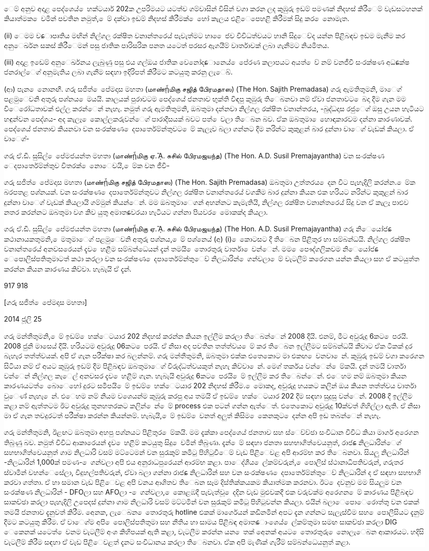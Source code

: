 ෙම් අනුව අදාළ පෙද්ශෙය් ෙහක්ටයාර් 202ක උපරිමයට යටත්ව ගම්වාසින් විසින් වගා කරන ලද කුඹුරු ඉඩම් පමණක් නිදහස් කිරීෙම් වැඩසටහනක් කියාත්මක ෙවමින් පවතින නමුත්, ෙම් දක්වා ඉඩම් නිදහස් කිරීමක් ෙහෝ කැලය එළිෙපෙහළි කිරීමක් සිදු කර ෙනොමැත.

(ii) ෙමම වɕාපෘතිය මඟින් නිල්ගල රක්ෂිත වනාන්තරෙය් පැවැත්මට හා ෛජව විවිධත්වයට හානි සිදුෙව්ද යන්න පිළිබඳව ඉඩම මැනීම කර අනුෙර්ඛන සකස් කිරීෙමන් පසු ජාතික පාරිසරික පනත යටෙත් පරසර ඇගයීම් වාර්තාවක් ලබා ගැනීමට නියමිතය.

(iii) අදාළ ඉඩෙම් අනුෙර්ඛනය ලැබුණු පසු එය ගල්ඔය ජාතික වෙනෝදɕානෙය් ෙපේරණ කලාපයට අයත් ෙව් නම් වනජීවී සංරක්ෂණ අධɕක්ෂ ජනරාල්ෙග් අනුමැතිය ලබා ගැනීම සඳහා ඉදිරිපත් කිරීමට කටයුතු කරනු ලැෙබ්.

(ආ) පැන ෙනොනඟී. ගරු සජිත් ෙපේමදාස මහතා (மாண்ᾗமிகு சஜித் பிேரமதாஸ) (The Hon. Sajith Premadasa) ගරු ඇමතිතුමනි, මාෙග් පළමුෙවනි අතුරු පශ්නය ෙමයයි. කාලයක් පුරාවටම පෙද්ශෙය් ජනතාව භුක්ති විඳපු කුඹුරු තිෙබනවා නම් ඒවා ජනතාවට ෙබදා දීම ගැන මම විෙරෝධතාවක් එල්ල කරන්ෙන් නැහැ. නමුත් ගරු ඇමතිතුමනි, ඔබතුමා දන්නවා නිල්ගල රක්ෂිත වනාන්තරය, -බුද්ධදාස රජුෙග් ඔසු උයන හැටියට හඳුන්වන පෙද්ශය- අද කැලෑ ෙකොල්ලකරුවන්ෙග් පාරාදීසයක් බවට පත් ෙවලා තිෙබන බව. ඒක ඔබතුමා ෙහොඳාකාරවම දන්නා කාරණාවක්. පෙද්ශෙය් ජනතාව කියනවා වන සංරක්ෂණ ෙදපාර්තෙම්න්තුවට ෙම් කැලෑව බලා ගන්නට දීම නරින්ට කුකුළන් බාර දුන්නා වාෙග් වැඩක් කියලා. ඒ වාෙග්-

ගරු ඒ.ඩී. සුසිල් ෙපේමජයන්ත මහතා (மாண்ᾗமிகு ஏ.ᾊ. சுசில் பிேரமஜயந்த) (The Hon. A.D. Susil Premajayantha) වන සංරක්ෂණ ෙදපාර්තෙම්න්තුව විතරක් ෙනොෙවයි, ෙම්ක වන ජීවී-

ගරු සජිත් ෙපේමදාස මහතා (மாண்ᾗமிகு சஜித் பிேரமதாஸ) (The Hon. Sajith Premadasa) ඔබතුමා උත්තරය ෙදන විට පැහැදිලි කරන්න. ෙම්ක බරපතළ පශ්නයක්. වන සංරක්ෂණ ෙදපාර්තෙම්න්තුවට නිල්ගල රක්ෂිත වනාන්තරෙය් වගකීම බාර දුන්නා කියන එක හරියට නරින්ට කුකුළන් බාර දුන්නා වාෙග් වැඩක් කියලායි ගම්මුන් කියන්ෙන්. මම ඔබතුමාෙගන් අහන්නට කැමැතියි, නිල්ගල රක්ෂිත වනාන්තරෙය් සිදු වන ඒ කැලෑ පාළුව නතර කරන්නට ඔබතුමා වග කිව යුතු අමාතɕවරයා හැටියට ගන්නා පියවර ෙමොකක්ද කියලා.

ගරු ඒ.ඩී. සුසිල් ෙපේමජයන්ත මහතා (மாண்ᾗமிகு ஏ.ᾊ. சுசில் பிேரமஜயந்த) (The Hon. A.D. Susil Premajayantha) ගරු නිෙයෝජɕ කථානායකතුමනි, ෙමතුමාෙග් පළමුෙවනි අතුරු පශ්නය, ෙම් පශ්නෙය් (අ) (i) ෙකොටසට දී තිෙබන පිළිතුර හා සම්බන්ධයි. නිල්ගල රක්ෂිත වනාන්තරෙය් අනවසරෙයන් දැව ෙහළීම සම්බන්ධෙයන් දැන් තමයි ෙතොරතුරු වාර්තා ෙවන්ෙන්. මම ෙපෞද්ගලිකවම නිෙයෝජɕ ෙපොලිස්පතිතුමාටත් කථා කරලා වන සංරක්ෂණ ෙදපාර්තෙම්න්තුෙව් නිලධාරින් ෙගන්වලා ෙම් වැටලීම් කරෙගන යන්න කියලා සහ ඒ කටයුත්ත කරන්න කියන කාරණය කිව්වා. හැබැයි ඒ දැන්.

917 918

[ගරු සජිත් ෙපේමදාස මහතා]

2014 ජූලි 25

ගරු මන්තීතුමනි, ෙම් ඉඩම් ෙහක්ෙටයාර 202 නිදහස් කරන්න කියන ඉල්ලීම කරලා තිෙබන්ෙන් 2008 දීයි. එනම්, මීට අවුරුදු 6කට ෙපරයි. 2008 ජුනි මාසෙය් දීයි. හරියටම අවුරුදු 06කට ෙපරයි. ඒ නිසා අද පවතින තත්ත්වය ෙම් කර තිෙබන ඉල්ලීමට සම්බන්ධයි කීවාට ඒක ටිකක් දුර බැහැර තත්ත්වයක්. අපි ඒ ගැන පරීක්ෂා කර බලන්නම්. ගරු මන්තීතුමනි, ඔබතුමා එක්ක එතෙකොට මා එකඟ ෙවනවා ෙන්. කුඹුරු ඉඩම් වගා කරෙගන සිටියා නම් ඒ අයට කුඹුරු ඉඩම් දීම පිළිබඳව ඔබතුමාෙග් විරුද්ධත්වයකුත් නැහැ කිව්වා ෙන්. මෙග් තර්කය වන්ෙන් ෙම්කයි. දැන් තමයි වාර්තා වන්ෙන් නිල්ගල කැෙල් අනවසර දැව ෙහළීම් ගැන. හැබැයි අවුරුදු 6කට ෙපරයි ෙම් ඉල්ලීම කර තිෙබන්ෙන්. එෙහම නම් ඔබතුමා කියන කාරණයටත් ෙබොෙහෝ දුරට සමීපයි ෙම් ඉඩම් ෙහක්ෙටයාර 202 නිදහස් කිරීම. ෙමොකද, අවුරුදු හයකට කලින් ඔය කියන තත්ත්වය වාර්තා වුෙණ් නැහැ ෙන්. එෙහම නම් නියම වශෙයන්ම කුඹුරු කරපු අය තමයි ඒ ඉඩම් ෙහක්ෙටයාර 202 දීම සඳහා සුදුසු වන්ෙන්. 2008 දී ඉල්ලීම කළා නම් ඇත්තටම ඊට අවුරුදු තුනහතරකට කලින් ෙන් ෙම් process එක පටන් ගන්න ඇත්ෙත්. එතෙකොට අවුරුදු 10ක්වත් ගිහිල්ලා ඇති. ඒ නිසා මා ඒ ගැන තවදුරටත් පරීක්ෂා කරන්න කියන්නම්. හැබැයි, ෙම් ඉඩම් ෙවනත් අලුත් කිසිම ෙකෙනකුට ෙදන්න අපි ඉඩ තබන්ෙන් නැහැ.

ගරු මන්තීතුමනි, ඊළඟට ඔබතුමා අහපු පශ්නයට පිළිතුර ෙම්කයි. මම දැක්කා පෙද්ශෙය් ජනතාව සහ ස්ෙව්ච්ඡා සංවිධාන විවිධ කියා මාර්ග අරෙගන තිබුණු බව. නමුත් විවිධ ආකාරෙයන් දැව ෙහළීම් කටයුතු සිදු ෙවමින් තිබුණා. දැන් ෙම් සඳහා ජනතා සහභාගිත්වෙයනුත්, රාජɕ නිලධාරින්ෙග් සහභාගිත්වෙයනුත් ගාම නිලධාරි වසම් මට්ටෙමන් වන සුරැකුම් කමිටු පිහිටුවීෙම් වැඩ පිළිෙවළ අපි ආරම්භ කර තිෙබනවා. සියලු නිලධාරින් -නිලධාරින් 1,000ක් පමණ- ෙගන්වලා අපි එය අනුරාධපුරෙයන් ආරම්භ කළා. පාෙද්ශීය ෙල්කම්වරුන්, ෙපොලිස් ස්ථානාධිපතිවරුන්, ගරුතර ස්වාමින් වහන්ෙසේලා, විදුහල්පතිවරුන්, ඒවා බලා ගන්නා රාජɕ නිලධාරින් සහ වන සංරක්ෂණ ෙදපාර්තෙම්න්තුෙව් නිලධාරින් ද ඒ සඳහා සහභාගි කරවා ගත්තා. ඒ හා සමාන වැඩ පිළිෙවළ අපි වනය ආශිතව තිෙබන සෑම දිස්තික්කයකම කියාත්මක කරනවා. ඊට ෙදවනුව මම සියලුම වන සංරක්ෂණ නිලධාරින් - DFOලා සහ AFOලා - ෙගන්වලා, ෙකොළඹදී පැවැත්වූ ෙදදින වැඩ මුළුවකදී එක වරුවක්ම අරෙගන ෙම් කාරණය පිළිබඳව සාකච්ඡා කරලා පැහැදිලි උපෙදස් දුන්නා ගාම නිලධාරි වසම් මට්ටමින් වන සුරැකුම් කමිටු පිහිටුවන්න කියලා. එයින් බලාෙපොෙරොත්තු වන එකක් තමයි ජනතාව දැනුවත් කිරීම. අෙනක, ලැෙබන ෙතොරතුරු hotline එකක් මාර්ගෙයන් කඩිනමින් අපට දැන ගන්නට සැලැස්වීම සහ ෙපොලීසියට දැනුම් දීමට කටයුතු කිරීම. ඒ වාෙග්ම අපි ෙපොලිස්පතිතුමා සහ නීතිය හා සාමය පිළිබඳ අමාතɕාංශෙය් ෙල්කම්තුමා සමඟ සාකච්ඡා කරලා DIG ෙකෙනක් යටෙත් ෙවනම වැටලීම් අංශ කිහිපයක් ඇති කළා, වැටලීම කරන්න යන ෙතක් අෙනක් අයට ෙතොරතුරු ෙනොලැෙබන ආකාරයට. හදිසි වැටලීම් කිරීම සඳහා ඒ වැඩ පිළිෙවළත් දැනට සංවිධානය කරලා තිෙබනවා. ඒක අපි මැණික් ගැරීම් සම්බන්ධෙයනුත් කළා.
